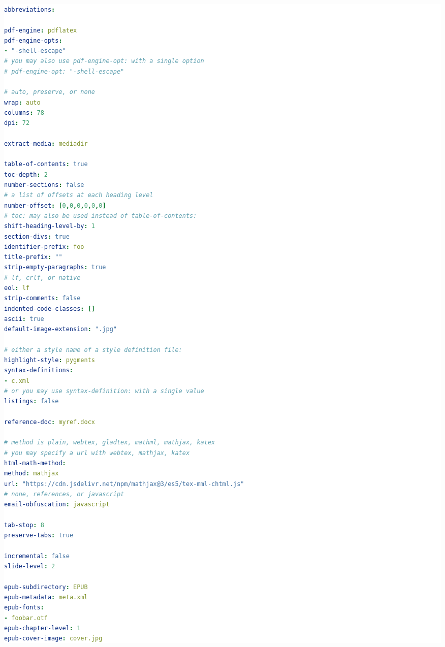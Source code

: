 ```yaml
abbreviations:

pdf-engine: pdflatex
pdf-engine-opts:
- "-shell-escape"
# you may also use pdf-engine-opt: with a single option
# pdf-engine-opt: "-shell-escape"

# auto, preserve, or none
wrap: auto
columns: 78
dpi: 72

extract-media: mediadir

table-of-contents: true
toc-depth: 2
number-sections: false
# a list of offsets at each heading level
number-offset: [0,0,0,0,0,0]
# toc: may also be used instead of table-of-contents:
shift-heading-level-by: 1
section-divs: true
identifier-prefix: foo
title-prefix: ""
strip-empty-paragraphs: true
# lf, crlf, or native
eol: lf
strip-comments: false
indented-code-classes: []
ascii: true
default-image-extension: ".jpg"

# either a style name of a style definition file:
highlight-style: pygments
syntax-definitions:
- c.xml
# or you may use syntax-definition: with a single value
listings: false

reference-doc: myref.docx

# method is plain, webtex, gladtex, mathml, mathjax, katex
# you may specify a url with webtex, mathjax, katex
html-math-method:
method: mathjax
url: "https://cdn.jsdelivr.net/npm/mathjax@3/es5/tex-mml-chtml.js"
# none, references, or javascript
email-obfuscation: javascript

tab-stop: 8
preserve-tabs: true

incremental: false
slide-level: 2

epub-subdirectory: EPUB
epub-metadata: meta.xml
epub-fonts:
- foobar.otf
epub-chapter-level: 1
epub-cover-image: cover.jpg

```